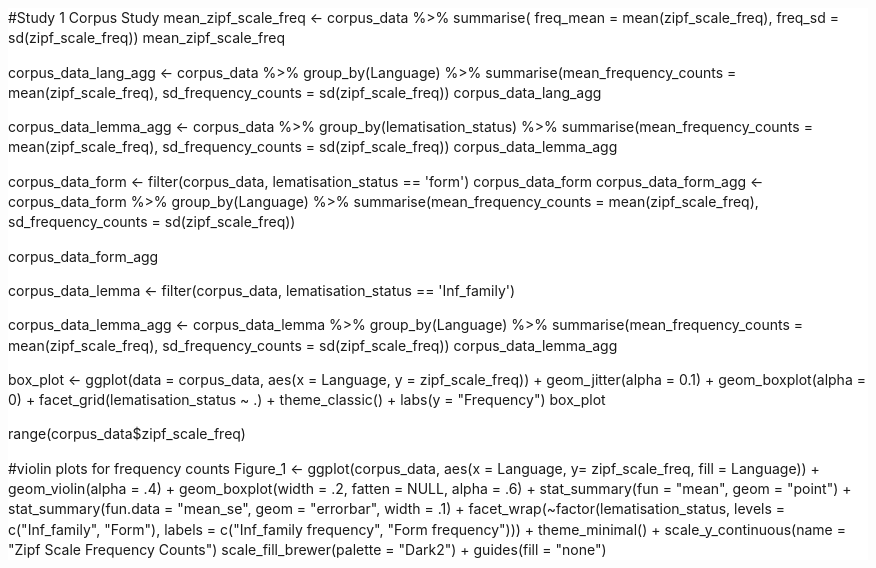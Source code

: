 
#Study 1 Corpus Study
mean_zipf_scale_freq <- corpus_data %>% summarise(
  freq_mean = mean(zipf_scale_freq),
  freq_sd = sd(zipf_scale_freq))
mean_zipf_scale_freq
  
corpus_data_lang_agg <- corpus_data %>%
  group_by(Language) %>%
  summarise(mean_frequency_counts = mean(zipf_scale_freq),
            sd_frequency_counts = sd(zipf_scale_freq)) 
corpus_data_lang_agg

corpus_data_lemma_agg <- corpus_data %>%
  group_by(lematisation_status) %>%
  summarise(mean_frequency_counts = mean(zipf_scale_freq),
            sd_frequency_counts = sd(zipf_scale_freq))
corpus_data_lemma_agg            

corpus_data_form <- filter(corpus_data, lematisation_status == 'form')
corpus_data_form
corpus_data_form_agg <- corpus_data_form  %>%
  group_by(Language) %>%
  summarise(mean_frequency_counts = mean(zipf_scale_freq),
            sd_frequency_counts = sd(zipf_scale_freq))

corpus_data_form_agg

corpus_data_lemma <- filter(corpus_data, lematisation_status == 'Inf_family')

corpus_data_lemma_agg <- corpus_data_lemma  %>%
  group_by(Language) %>%
  summarise(mean_frequency_counts = mean(zipf_scale_freq),
            sd_frequency_counts = sd(zipf_scale_freq))
corpus_data_lemma_agg

box_plot <- ggplot(data = corpus_data, aes(x = Language, y = zipf_scale_freq)) +
  geom_jitter(alpha = 0.1) +
  geom_boxplot(alpha = 0) +
  facet_grid(lematisation_status ~ .) +
  theme_classic() +
  labs(y = "Frequency")
box_plot

range(corpus_data$zipf_scale_freq)

#violin plots for frequency counts
Figure_1 <- ggplot(corpus_data, aes(x = Language, y= zipf_scale_freq, fill = Language)) +
  geom_violin(alpha = .4) +
  geom_boxplot(width = .2, fatten = NULL, alpha = .6) +
  stat_summary(fun = "mean", geom = "point") +
  stat_summary(fun.data = "mean_se", geom = "errorbar", width = .1) +
  facet_wrap(~factor(lematisation_status,
                     levels = c("Inf_family", "Form"),
                     labels = c("Inf_family frequency", 
                                "Form frequency"))) +
  theme_minimal() + 
  scale_y_continuous(name = "Zipf Scale Frequency Counts")
  scale_fill_brewer(palette = "Dark2") +
  guides(fill = "none")
